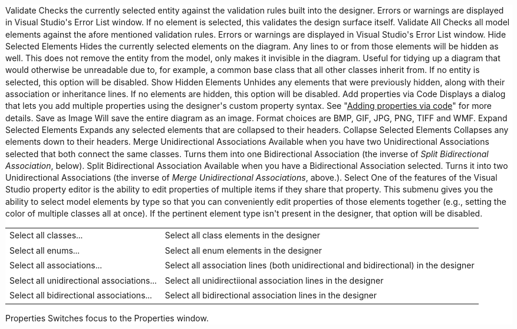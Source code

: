 <tr><td valign="top"> Validate                                 </td><td valign="top">Checks the currently selected entity against the validation rules built into the designer. Errors or warnings are displayed in Visual Studio's Error List window. If no element is selected, this validates the design surface itself.</td></tr>
<tr><td valign="top"> Validate All                             </td><td valign="top">Checks all model elements against the afore mentioned validation rules. Errors or warnings are displayed in Visual Studio's Error List window.</td></tr>
<tr><td valign="top"> Hide Selected Elements                   </td><td valign="top">Hides the currently selected elements on the diagram. Any lines to or from those elements will be hidden as well. This does not remove the entity from the model, only makes it invisible in the diagram. Useful for tidying up a diagram that would otherwise be unreadable due to, for example, a common base class that all other classes inherit from. If no entity is selected, this option will be disabled.</td></tr>
<tr><td valign="top"> Show Hidden Elements                     </td><td valign="top">Unhides any elements that were previously hidden, along with their association or inheritance lines. If no elements are hidden, this option will be disabled.</td></tr>
<tr><td valign="top"> Add properties via Code                  </td><td valign="top">Displays a dialog that lets you add multiple properties using the designer's custom property syntax. See "<a href="Properties.html#adding-properties-via-code-custom-property-syntax">Adding properties via code</a>" for more details.</td></tr>
<tr><td valign="top"> Save as Image                            </td><td valign="top">Will save the entire diagram as an image. Format choices are BMP, GIF, JPG, PNG, TIFF and WMF.</td></tr>
<tr><td valign="top"> Expand Selected Elements                 </td><td valign="top">Expands any selected elements that are collapsed to their headers.</td></tr>
<tr><td valign="top"> Collapse Selected Elements               </td><td valign="top">Collapses any elements down to their headers.</td></tr>
<tr><td valign="top"> Merge Unidirectional Associations        </td><td valign="top">Available when you have two Unidirectional Associations selected that both connect the same classes. Turns them into one Bidirectional Association (the inverse of <i>Split Bidirectional Association</i>, below).</td></tr>
<tr><td valign="top"> Split Bidirectional Association          </td><td valign="top">Available when you have a Bidirectional Association selected. Turns it into two Unidirectional Associations (the inverse of <i>Merge Unidirectional Associations</i>, above.).</td></tr>
<tr><td valign="top"> Select                                   </td><td valign="top">One of the features of the Visual Studio property editor is the ability to edit properties of multiple items if they share that property. This submenu gives you the ability to select model elements by type so that you can conveniently edit properties of those elements together (e.g., setting the color of multiple classes all at once). If the pertinent element type isn't present in the designer, that option will be disabled.<br/>
   <table>
   <tr><td valign="top"> Select all classes...                    </td><td valign="top">Select all class elements in the designer</td></tr>
   <tr><td valign="top"> Select all enums...                      </td><td valign="top">Select all enum elements in the designer</td></tr>
   <tr><td valign="top"> Select all associations...               </td><td valign="top">Select all association lines (both unidirectional and bidirectional) in the designer</td></tr>
   <tr><td valign="top"> Select all unidirectional associations...</td><td valign="top">Select all unidirectiional association lines in the designer</td></tr>
   <tr><td valign="top"> Select all bidirectional associations... </td><td valign="top">Select all bidirectional association lines in the designer</td></tr>
   </table>
</td></tr>
<tr><td valign="top"> Properties                               </td><td valign="top">Switches focus to the Properties window.</td></tr>
</table>
